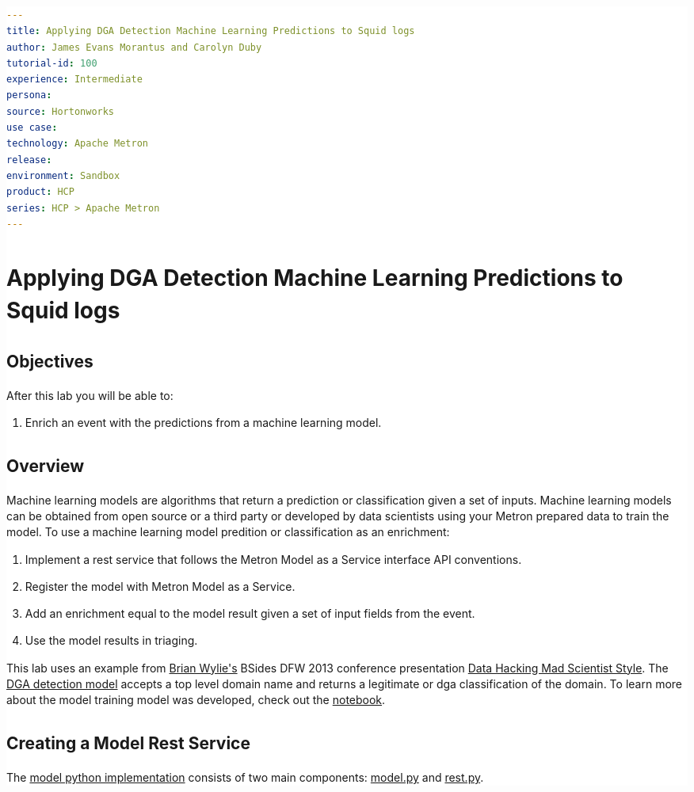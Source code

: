 ```yaml
---
title: Applying DGA Detection Machine Learning Predictions to Squid logs
author: James Evans Morantus and Carolyn Duby
tutorial-id: 100
experience: Intermediate
persona: 
source: Hortonworks
use case: 
technology: Apache Metron
release: 
environment: Sandbox
product: HCP
series: HCP > Apache Metron
---
```


# Applying DGA Detection Machine Learning Predictions to Squid logs

## Objectives

After this lab you will be able to:

1. Enrich an event with the predictions from a machine learning model. 

## Overview 

Machine learning models are algorithms that return a prediction or classification given a set of inputs.  Machine learning models can be obtained from open source or a third party or developed by data scientists using your Metron prepared data to train the model.   To use a machine learning model predition or classification as an enrichment:

1. Implement a rest service that follows the Metron Model as a Service interface API conventions. 

2. Register the model with Metron Model as a Service.

3. Add an enrichment equal to the model result given a set of input fields from the event.  

4. Use the model results in triaging.

This lab uses an example from [Brian Wylie's](https://www.linkedin.com/in/briford/) BSides DFW 2013 conference presentation [Data Hacking Mad Scientist Style](http://www.securitybsides.com/w/page/68749447/BSidesDFW%202013%20Full%20Track%202%20Abstracts).  The [DGA detection model](https://github.com/SuperCowPowers/data_hacking/tree/master/dga_detection) accepts a top level domain name and returns a legitimate or dga classification of the domain.  To learn more about the model training model was developed, check out the [notebook](https://nbviewer.jupyter.org/github/SuperCowPowers/data_hacking/blob/master/dga_detection/DGA_Domain_Detection.ipynb). 

## Creating a Model Rest Service

The [model python implementation](https://github.com/carolynduby/ApacheMetronWorkshop/tree/master/08_DGADetectionModelAsService/dga_model) consists of two main components: [model.py](https://github.com/carolynduby/ApacheMetronWorkshop/blob/master/08_DGADetectionModelAsService/dga_model/model.py) and [rest.py](https://github.com/carolynduby/ApacheMetronWorkshop/blob/master/08_DGADetectionModelAsService/dga_model/rest.py).  
